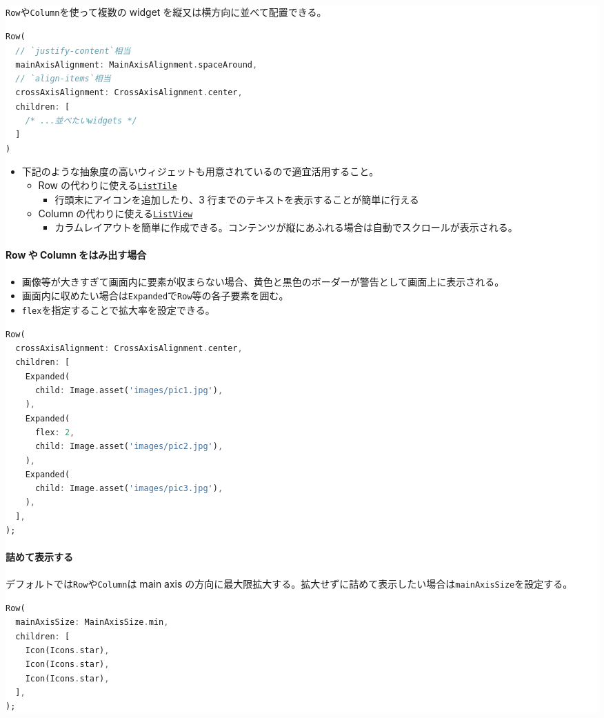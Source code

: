 `Row`や`Column`を使って複数の widget を縦又は横方向に並べて配置できる。

```dart
Row(
  // `justify-content`相当
  mainAxisAlignment: MainAxisAlignment.spaceAround,
  // `align-items`相当
  crossAxisAlignment: CrossAxisAlignment.center,
  children: [
    /* ...並べたいwidgets */
  ]
)
```

- 下記のような抽象度の高いウィジェットも用意されているので適宜活用すること。
  - Row の代わりに使える[`ListTile`](https://api.flutter.dev/flutter/material/ListTile-class.html)
    - 行頭末にアイコンを追加したり、3 行までのテキストを表示することが簡単に行える
  - Column の代わりに使える[`ListView`](https://api.flutter.dev/flutter/widgets/ListView-class.html)
    - カラムレイアウトを簡単に作成できる。コンテンツが縦にあふれる場合は自動でスクロールが表示される。

#### Row や Column をはみ出す場合

- 画像等が大きすぎて画面内に要素が収まらない場合、黄色と黒色のボーダーが警告として画面上に表示される。
- 画面内に収めたい場合は`Expanded`で`Row`等の各子要素を囲む。
- `flex`を指定することで拡大率を設定できる。

```dart
Row(
  crossAxisAlignment: CrossAxisAlignment.center,
  children: [
    Expanded(
      child: Image.asset('images/pic1.jpg'),
    ),
    Expanded(
      flex: 2,
      child: Image.asset('images/pic2.jpg'),
    ),
    Expanded(
      child: Image.asset('images/pic3.jpg'),
    ),
  ],
);
```

#### 詰めて表示する

デフォルトでは`Row`や`Column`は main axis の方向に最大限拡大する。拡大せずに詰めて表示したい場合は`mainAxisSize`を設定する。

```dart
Row(
  mainAxisSize: MainAxisSize.min,
  children: [
    Icon(Icons.star),
    Icon(Icons.star),
    Icon(Icons.star),
  ],
);
```
